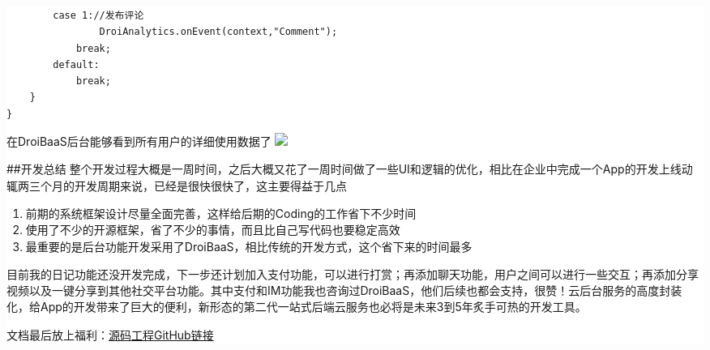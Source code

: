 ```
        case 1://发布评论
                DroiAnalytics.onEvent(context,"Comment");
            break;
        default:
            break;
    }
}
```
在DroiBaaS后台能够看到所有用户的详细使用数据了
![](http://ojx2540cr.bkt.clouddn.com/%E7%BB%9F%E8%AE%A1.png)

##开发总结
整个开发过程大概是一周时间，之后大概又花了一周时间做了一些UI和逻辑的优化，相比在企业中完成一个App的开发上线动辄两三个月的开发周期来说，已经是很快很快了，这主要得益于几点

 1. 前期的系统框架设计尽量全面完善，这样给后期的Coding的工作省下不少时间
 2. 使用了不少的开源框架，省了不少的事情，而且比自己写代码也要稳定高效
 3. 最重要的是后台功能开发采用了DroiBaaS，相比传统的开发方式，这个省下来的时间最多

目前我的日记功能还没开发完成，下一步还计划加入支付功能，可以进行打赏；再添加聊天功能，用户之间可以进行一些交互；再添加分享视频以及一键分享到其他社交平台功能。其中支付和IM功能我也咨询过DroiBaaS，他们后续也都会支持，很赞！云后台服务的高度封装化，给App的开发带来了巨大的便利，新形态的第二代一站式后端云服务也必将是未来3到5年炙手可热的开发工具。


文档最后放上福利：[源码工程GitHub链接](https://github.com/zzsawyer/CampusDiary)





